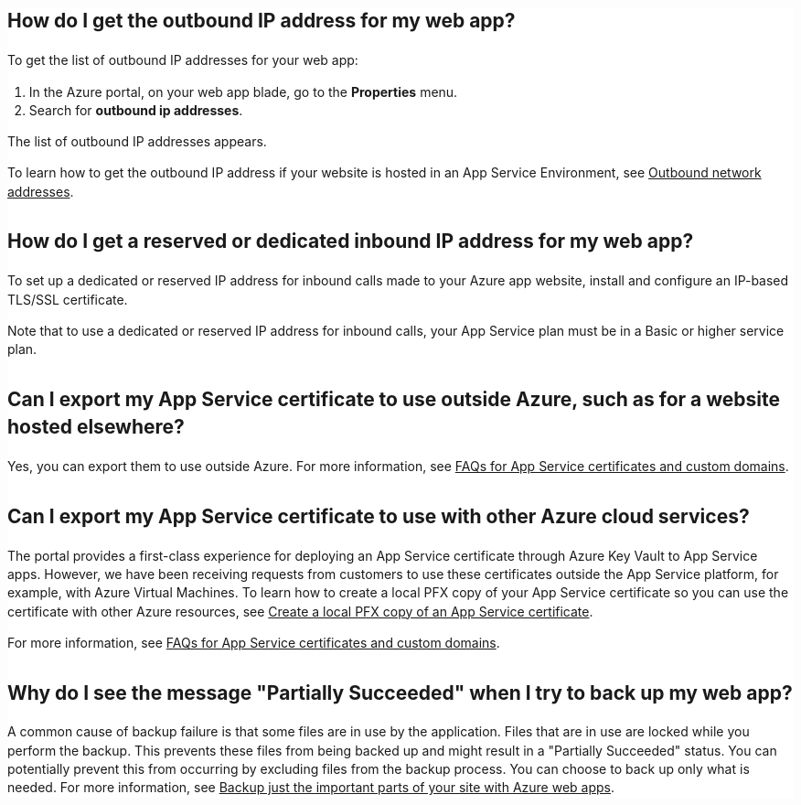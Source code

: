 ## How do I get the outbound IP address for my web app?

To get the list of outbound IP addresses for your web app:

1. In the Azure portal, on your web app blade, go to the **Properties** menu.
2. Search for **outbound ip addresses**.

The list of outbound IP addresses appears.

To learn how to get the outbound IP address if your website is hosted in an App Service Environment, see [Outbound network addresses](environment/app-service-app-service-environment-network-architecture-overview.md#outbound-network-addresses).

## How do I get a reserved or dedicated inbound IP address for my web app?

To set up a dedicated or reserved IP address for inbound calls made to your Azure app website, install and configure an IP-based TLS/SSL certificate.

Note that to use a dedicated or reserved IP address for inbound calls, your App Service plan must be in a Basic or higher service plan.

## Can I export my App Service certificate to use outside Azure, such as for a website hosted elsewhere? 

Yes, you can export them to use outside Azure. For more information, see [FAQs for App Service certificates and custom domains](https://social.msdn.microsoft.com/Forums/azure/f3e6faeb-5ed4-435a-adaa-987d5db43b80/faq-on-app-service-certificates-and-custom-domains?forum=windowsazurewebsitespreview).

## Can I export my App Service certificate to use with other Azure cloud services?

The portal provides a first-class experience for deploying an App Service certificate through Azure Key Vault to App Service apps. However, we have been receiving requests from customers to use these certificates outside the App Service platform, for example, with Azure Virtual Machines. To learn how to create a local PFX copy of your App Service certificate so you can use the certificate with other Azure resources, see [Create a local PFX copy of an App Service certificate](https://blogs.msdn.microsoft.com/appserviceteam/2017/02/24/creating-a-local-pfx-copy-of-app-service-certificate/).

For more information, see [FAQs for App Service certificates and custom domains](https://social.msdn.microsoft.com/Forums/azure/f3e6faeb-5ed4-435a-adaa-987d5db43b80/faq-on-app-service-certificates-and-custom-domains?forum=windowsazurewebsitespreview).


## Why do I see the message "Partially Succeeded" when I try to back up my web app?

A common cause of backup failure is that some files are in use by the application. Files that are in use are locked while you perform the backup. This prevents these files from being backed up and might result in a "Partially Succeeded" status. You can potentially prevent this from occurring by excluding files from the backup process. You can choose to back up only what is needed. For more information, see [Backup just the important parts of your site with Azure web apps](https://zainrizvi.io/blog/creating-partial-backups-of-your-site-with-azure-web-apps/).
